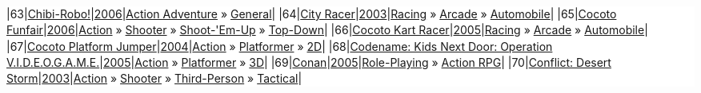 |63|<a href="https://gamefaqs.gamespot.com/gamecube/583171-chibi-robo" target="_blank" rel="noopener noreferrer">Chibi-Robo!</a>|<a href="https://gamefaqs.gamespot.com/gamecube/583171-chibi-robo/data" target="_blank" rel="noopener noreferrer">2006</a>|<a href="https://gamefaqs.gamespot.com/gamecube/category/163-action-adventure" target="_blank" rel="noopener noreferrer">Action Adventure</a> &raquo; <a href="https://gamefaqs.gamespot.com/gamecube/category/290-action-adventure-general" target="_blank" rel="noopener noreferrer">General</a>|
|64|<a href="https://gamefaqs.gamespot.com/gamecube/583423-city-racer" target="_blank" rel="noopener noreferrer">City Racer</a>|<a href="https://gamefaqs.gamespot.com/gamecube/583423-city-racer/data" target="_blank" rel="noopener noreferrer">2003</a>|<a href="https://gamefaqs.gamespot.com/gamecube/category/47-racing" target="_blank" rel="noopener noreferrer">Racing</a> &raquo; <a href="https://gamefaqs.gamespot.com/gamecube/category/314-racing-arcade" target="_blank" rel="noopener noreferrer">Arcade</a> &raquo; <a href="https://gamefaqs.gamespot.com/gamecube/category/232-racing-arcade-automobile" target="_blank" rel="noopener noreferrer">Automobile</a>|
|65|<a href="https://gamefaqs.gamespot.com/gamecube/934255-cocoto-funfair" target="_blank" rel="noopener noreferrer">Cocoto Funfair</a>|<a href="https://gamefaqs.gamespot.com/gamecube/934255-cocoto-funfair/data" target="_blank" rel="noopener noreferrer">2006</a>|<a href="https://gamefaqs.gamespot.com/gamecube/category/54-action" target="_blank" rel="noopener noreferrer">Action</a> &raquo; <a href="https://gamefaqs.gamespot.com/gamecube/category/55-action-shooter" target="_blank" rel="noopener noreferrer">Shooter</a> &raquo; <a href="https://gamefaqs.gamespot.com/gamecube/category/313-action-shooter-shoot-em-up" target="_blank" rel="noopener noreferrer">Shoot-&#039;Em-Up</a> &raquo; <a href="https://gamefaqs.gamespot.com/gamecube/category/272-action-shooter-shoot-em-up-top-down" target="_blank" rel="noopener noreferrer">Top-Down</a>|
|66|<a href="https://gamefaqs.gamespot.com/gamecube/933521-cocoto-kart-racer" target="_blank" rel="noopener noreferrer">Cocoto Kart Racer</a>|<a href="https://gamefaqs.gamespot.com/gamecube/933521-cocoto-kart-racer/data" target="_blank" rel="noopener noreferrer">2005</a>|<a href="https://gamefaqs.gamespot.com/gamecube/category/47-racing" target="_blank" rel="noopener noreferrer">Racing</a> &raquo; <a href="https://gamefaqs.gamespot.com/gamecube/category/314-racing-arcade" target="_blank" rel="noopener noreferrer">Arcade</a> &raquo; <a href="https://gamefaqs.gamespot.com/gamecube/category/232-racing-arcade-automobile" target="_blank" rel="noopener noreferrer">Automobile</a>|
|67|<a href="https://gamefaqs.gamespot.com/gamecube/933520-cocoto-platform-jumper" target="_blank" rel="noopener noreferrer">Cocoto Platform Jumper</a>|<a href="https://gamefaqs.gamespot.com/gamecube/933520-cocoto-platform-jumper/data" target="_blank" rel="noopener noreferrer">2004</a>|<a href="https://gamefaqs.gamespot.com/gamecube/category/54-action" target="_blank" rel="noopener noreferrer">Action</a> &raquo; <a href="https://gamefaqs.gamespot.com/gamecube/category/56-action-platformer" target="_blank" rel="noopener noreferrer">Platformer</a> &raquo; <a href="https://gamefaqs.gamespot.com/gamecube/category/84-action-platformer-2d" target="_blank" rel="noopener noreferrer">2D</a>|
|68|<a href="https://gamefaqs.gamespot.com/gamecube/929447-codename-kids-next-door-operation-videogame" target="_blank" rel="noopener noreferrer">Codename: Kids Next Door: Operation V.I.D.E.O.G.A.M.E.</a>|<a href="https://gamefaqs.gamespot.com/gamecube/929447-codename-kids-next-door-operation-videogame/data" target="_blank" rel="noopener noreferrer">2005</a>|<a href="https://gamefaqs.gamespot.com/gamecube/category/54-action" target="_blank" rel="noopener noreferrer">Action</a> &raquo; <a href="https://gamefaqs.gamespot.com/gamecube/category/56-action-platformer" target="_blank" rel="noopener noreferrer">Platformer</a> &raquo; <a href="https://gamefaqs.gamespot.com/gamecube/category/85-action-platformer-3d" target="_blank" rel="noopener noreferrer">3D</a>|
|69|<a href="https://gamefaqs.gamespot.com/gamecube/917466-conan" target="_blank" rel="noopener noreferrer">Conan</a>|<a href="https://gamefaqs.gamespot.com/gamecube/917466-conan/data" target="_blank" rel="noopener noreferrer">2005</a>|<a href="https://gamefaqs.gamespot.com/gamecube/category/48-role-playing" target="_blank" rel="noopener noreferrer">Role-Playing</a> &raquo; <a href="https://gamefaqs.gamespot.com/gamecube/category/73-role-playing-action-rpg" target="_blank" rel="noopener noreferrer">Action RPG</a>|
|70|<a href="https://gamefaqs.gamespot.com/gamecube/582308-conflict-desert-storm" target="_blank" rel="noopener noreferrer">Conflict: Desert Storm</a>|<a href="https://gamefaqs.gamespot.com/gamecube/582308-conflict-desert-storm/data" target="_blank" rel="noopener noreferrer">2003</a>|<a href="https://gamefaqs.gamespot.com/gamecube/category/54-action" target="_blank" rel="noopener noreferrer">Action</a> &raquo; <a href="https://gamefaqs.gamespot.com/gamecube/category/55-action-shooter" target="_blank" rel="noopener noreferrer">Shooter</a> &raquo; <a href="https://gamefaqs.gamespot.com/gamecube/category/80-action-shooter-third-person" target="_blank" rel="noopener noreferrer">Third-Person</a> &raquo; <a href="https://gamefaqs.gamespot.com/gamecube/category/187-action-shooter-third-person-tactical" target="_blank" rel="noopener noreferrer">Tactical</a>|